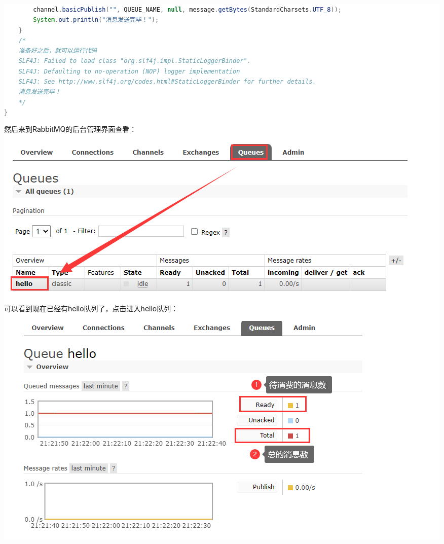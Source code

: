 ```java
        channel.basicPublish("", QUEUE_NAME, null, message.getBytes(StandardCharsets.UTF_8));
        System.out.println("消息发送完毕！");
    }
    /*
    准备好之后，就可以运行代码
    SLF4J: Failed to load class "org.slf4j.impl.StaticLoggerBinder".
    SLF4J: Defaulting to no-operation (NOP) logger implementation
    SLF4J: See http://www.slf4j.org/codes.html#StaticLoggerBinder for further details.
    消息发送完毕！
    */
}
```

然后来到RabbitMQ的后台管理界面查看：

![image-20221113212159282](images/image-20221113212159282.png)

可以看到现在已经有hello队列了，点击进入hello队列：

![image-20221113212350163](images/image-20221113212350163.png)
